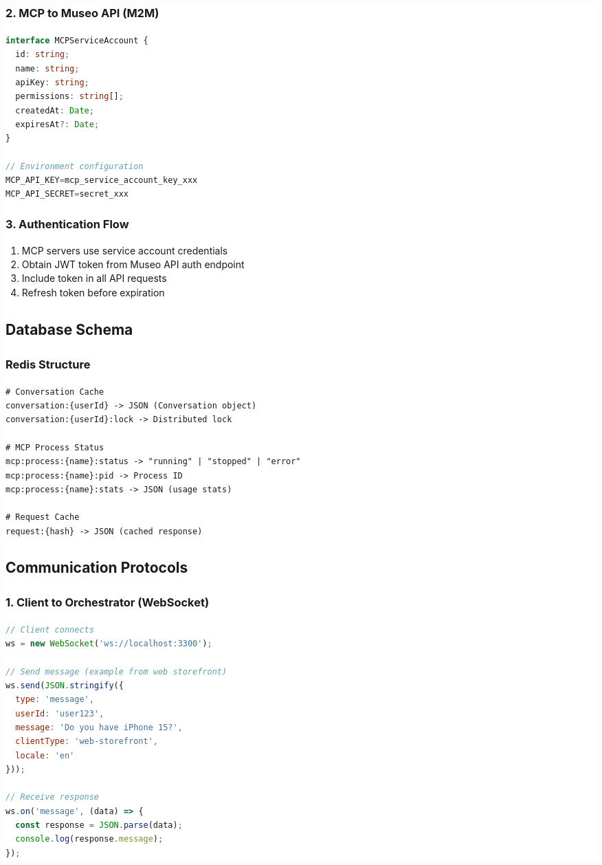 ### 2. MCP to Museo API (M2M)
```typescript
interface MCPServiceAccount {
  id: string;
  name: string;
  apiKey: string;
  permissions: string[];
  createdAt: Date;
  expiresAt?: Date;
}

// Environment configuration
MCP_API_KEY=mcp_service_account_key_xxx
MCP_API_SECRET=secret_xxx
```

### 3. Authentication Flow
1. MCP servers use service account credentials
2. Obtain JWT token from Museo API auth endpoint
3. Include token in all API requests
4. Refresh token before expiration

## Database Schema

### Redis Structure
```
# Conversation Cache
conversation:{userId} -> JSON (Conversation object)
conversation:{userId}:lock -> Distributed lock

# MCP Process Status
mcp:process:{name}:status -> "running" | "stopped" | "error"
mcp:process:{name}:pid -> Process ID
mcp:process:{name}:stats -> JSON (usage stats)

# Request Cache
request:{hash} -> JSON (cached response)
```

## Communication Protocols

### 1. Client to Orchestrator (WebSocket)
```javascript
// Client connects
ws = new WebSocket('ws://localhost:3300');

// Send message (example from web storefront)
ws.send(JSON.stringify({
  type: 'message',
  userId: 'user123',
  message: 'Do you have iPhone 15?',
  clientType: 'web-storefront',
  locale: 'en'
}));

// Receive response
ws.on('message', (data) => {
  const response = JSON.parse(data);
  console.log(response.message);
});
```
